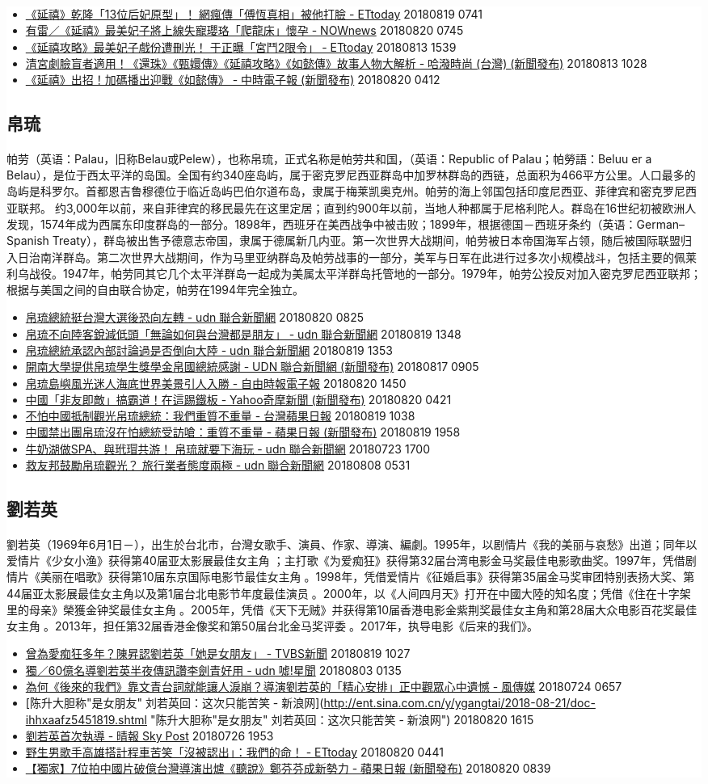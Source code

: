 - [《延禧》乾隆「13位后妃原型」！ 網瘋傳「傅恆真相」被他打臉 - ETtoday](https://star.ettoday.net/news/1238826 "《延禧》乾隆「13位后妃原型」！ 網瘋傳「傅恆真相」被他打臉 - ETtoday") 20180819 0741
- [有雷／《延禧》最美妃子將上線失寵瓔珞「爬龍床」懷孕 - NOWnews](https://www.nownews.com/news/20180820/2803621 "有雷／《延禧》最美妃子將上線失寵瓔珞「爬龍床」懷孕 - NOWnews") 20180820 0745
- [《延禧攻略》最美妃子戲份遭刪光！ 于正曝「宮鬥2限令」 - ETtoday](https://star.ettoday.net/news/1234647 "《延禧攻略》最美妃子戲份遭刪光！ 于正曝「宮鬥2限令」 - ETtoday") 20180813 1539
- [清宮劇臉盲者適用！《還珠》《甄嬛傳》《延禧攻略》《如懿傳》故事人物大解析 - 哈潑時尚 (台灣) (新聞發布)](https://www.harpersbazaar.com/tw/celebrity/celebritynews/g22711039/story-of-yanxi-relationship/ "清宮劇臉盲者適用！《還珠》《甄嬛傳》《延禧攻略》《如懿傳》故事人物大解析 - 哈潑時尚 (台灣) (新聞發布)") 20180813 1028
- [《延禧》出招！加碼播出迎戰《如懿傳》 - 中時電子報 (新聞發布)](https://www.chinatimes.com/realtimenews/20180820001892-260404 "《延禧》出招！加碼播出迎戰《如懿傳》 - 中時電子報 (新聞發布)") 20180820 0412

## 帛琉

帕劳（英语：Palau，旧称Belau或Pelew），也称帛琉，正式名称是帕劳共和国，（英语：Republic of Palau；帕勞語：Beluu er a Belau），是位于西太平洋的岛国。全国有约340座岛屿，属于密克罗尼西亚群岛中加罗林群岛的西链，总面积为466平方公里。人口最多的岛屿是科罗尔。首都恩吉鲁穆德位于临近岛屿巴伯尔道布岛，隶属于梅莱凯奥克州。帕劳的海上邻国包括印度尼西亚、菲律宾和密克罗尼西亚联邦。
约3,000年以前，来自菲律宾的移民最先在这里定居；直到约900年以前，当地人种都属于尼格利陀人。群岛在16世纪初被欧洲人发现，1574年成为西属东印度群岛的一部分。1898年，西班牙在美西战争中被击败；1899年，根据德国－西班牙条约（英语：German–Spanish Treaty），群岛被出售予德意志帝国，隶属于德属新几内亚。第一次世界大战期间，帕劳被日本帝国海军占领，随后被国际联盟归入日治南洋群岛。第二次世界大战期间，作为马里亚纳群岛及帕劳战事的一部分，美军与日军在此进行过多次小规模战斗，包括主要的佩莱利乌战役。1947年，帕劳同其它几个太平洋群岛一起成为美属太平洋群岛托管地的一部分。1979年，帕劳公投反对加入密克罗尼西亚联邦；根据与美国之间的自由联合协定，帕劳在1994年完全独立。
- [帛琉總統挺台灣大選後恐向左轉 - udn 聯合新聞網](https://udn.com/news/story/7331/3319685 "帛琉總統挺台灣大選後恐向左轉 - udn 聯合新聞網") 20180820 0825
- [帛琉不向陸客銳減低頭「無論如何與台灣都是朋友」 - udn 聯合新聞網](https://udn.com/news/story/6811/3318478?from=udn-catelistnews_ch2 "帛琉不向陸客銳減低頭「無論如何與台灣都是朋友」 - udn 聯合新聞網") 20180819 1348
- [帛琉總統承認內部討論過是否倒向大陸 - udn 聯合新聞網](https://udn.com/news/story/7331/3318481?from=udn-catebreaknews_ch2 "帛琉總統承認內部討論過是否倒向大陸 - udn 聯合新聞網") 20180819 1353
- [開南大學提供帛琉學生獎學金帛國總統感謝 - UDN 聯合新聞網 (新聞發布)](https://udn.com/news/story/6928/3315154 "開南大學提供帛琉學生獎學金帛國總統感謝 - UDN 聯合新聞網 (新聞發布)") 20180817 0905
- [帛琉島嶼風光迷人海底世界美景引人入勝 - 自由時報電子報](http://ent.ltn.com.tw/news/breakingnews/2525606 "帛琉島嶼風光迷人海底世界美景引人入勝 - 自由時報電子報") 20180820 1450
- [中國「非友即敵」搞霸道！在這踢鐵板 - Yahoo奇摩新聞 (新聞發布)](https://tw.news.yahoo.com/%E4%B8%AD%E5%9C%8B-%E9%9D%9E%E5%8F%8B%E5%8D%B3%E6%95%B5-%E6%90%9E%E9%9C%B8%E9%81%93-%E5%9C%A8%E9%80%99%E8%B8%A2%E9%90%B5%E6%9D%BF-040506788.html "中國「非友即敵」搞霸道！在這踢鐵板 - Yahoo奇摩新聞 (新聞發布)") 20180820 0421
- [不怕中國抵制觀光帛琉總統：我們重質不重量 - 台灣蘋果日報](https://tw.news.appledaily.com/new/realtime/20180819/1414015/ "不怕中國抵制觀光帛琉總統：我們重質不重量 - 台灣蘋果日報") 20180819 1038
- [中國禁出團帛琉沒在怕總統受訪嗆：重質不重量 - 蘋果日報 (新聞發布)](https://tw.appledaily.com/international/daily/20180820/38103248 "中國禁出團帛琉沒在怕總統受訪嗆：重質不重量 - 蘋果日報 (新聞發布)") 20180819 1958
- [牛奶湖做SPA、與玳瑁共游！ 帛琉就要下海玩 - udn 聯合新聞網](https://udn.com/news/story/7176/3265962 "牛奶湖做SPA、與玳瑁共游！ 帛琉就要下海玩 - udn 聯合新聞網") 20180723 1700
- [救友邦鼓勵帛琉觀光？ 旅行業者態度兩極 - udn 聯合新聞網](https://udn.com/news/story/7266/3297210 "救友邦鼓勵帛琉觀光？ 旅行業者態度兩極 - udn 聯合新聞網") 20180808 0531

## 劉若英

劉若英（1969年6月1日－），出生於台北市，台灣女歌手、演員、作家、導演、編劇。1995年，以剧情片《我的美丽与哀愁》出道；同年以爱情片《少女小渔》获得第40届亚太影展最佳女主角 ；主打歌《为爱痴狂》获得第32届台湾电影金马奖最佳电影歌曲奖。1997年，凭借剧情片《美丽在唱歌》获得第10届东京国际电影节最佳女主角 。1998年，凭借爱情片《征婚启事》获得第35届金马奖审团特别表扬大奖、第44届亚太影展最佳女主角以及第1届台北电影节年度最佳演员 。2000年，以《人间四月天》打开在中國大陸的知名度；凭借《住在十字架里的母亲》榮獲金钟奖最佳女主角 。2005年，凭借《天下无贼》并获得第10届香港电影金紫荆奖最佳女主角和第28届大众电影百花奖最佳女主角 。2013年，担任第32届香港金像奖和第50届台北金马奖评委 。2017年，执导电影《后来的我们》。
- [曾為愛痴狂多年？陳昇認劉若英「她是女朋友」 - TVBS新聞](https://news.tvbs.com.tw/entertainment/976550 "曾為愛痴狂多年？陳昇認劉若英「她是女朋友」 - TVBS新聞") 20180819 1027
- [獨／60億名導劉若英半夜傳訊讚李劍青好用 - udn 噓!星聞](https://stars.udn.com/star/story/10092/3288022 "獨／60億名導劉若英半夜傳訊讚李劍青好用 - udn 噓!星聞") 20180803 0135
- [為何《後來的我們》靠文青台詞就能讓人淚崩？導演劉若英的「精心安排」正中觀眾心中遺憾 - 風傳媒](http://www.storm.mg/lifestyle/466528 "為何《後來的我們》靠文青台詞就能讓人淚崩？導演劉若英的「精心安排」正中觀眾心中遺憾 - 風傳媒") 20180724 0657
- [陈升大胆称"是女朋友" 刘若英回：这次只能苦笑 - 新浪网](http://ent.sina.com.cn/y/ygangtai/2018-08-21/doc-ihhxaafz5451819.shtml "陈升大胆称"是女朋友" 刘若英回：这次只能苦笑 - 新浪网") 20180820 1615
- [劉若英首次執導 - 晴報 Sky Post](https://skypost.ulifestyle.com.hk/article/2124015/%E5%8A%89%E8%8B%A5%E8%8B%B1%E9%A6%96%E6%AC%A1%E5%9F%B7%E5%B0%8E "劉若英首次執導 - 晴報 Sky Post") 20180726 1953
- [野生男歌手高雄搭計程車苦笑「沒被認出」：我們的命！ - ETtoday](https://star.ettoday.net/news/1238546 "野生男歌手高雄搭計程車苦笑「沒被認出」：我們的命！ - ETtoday") 20180820 0441
- [【獨家】7位拍中國片破億台灣導演出爐《聽說》鄭芬芬成新勢力 - 蘋果日報 (新聞發布)](https://tw.appledaily.com/new/realtime/20180820/1414473/ "【獨家】7位拍中國片破億台灣導演出爐《聽說》鄭芬芬成新勢力 - 蘋果日報 (新聞發布)") 20180820 0839